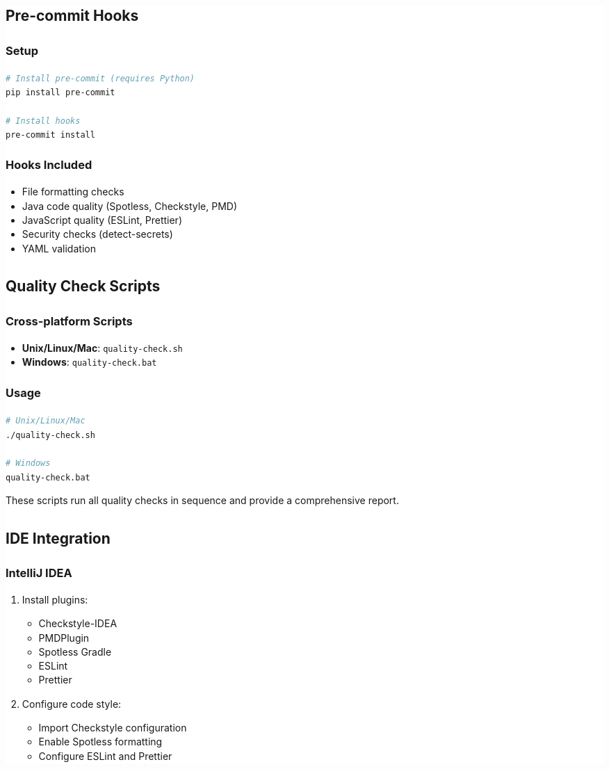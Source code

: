 ## Pre-commit Hooks

### Setup
```bash
# Install pre-commit (requires Python)
pip install pre-commit

# Install hooks
pre-commit install
```

### Hooks Included
- File formatting checks
- Java code quality (Spotless, Checkstyle, PMD)
- JavaScript quality (ESLint, Prettier)
- Security checks (detect-secrets)
- YAML validation

## Quality Check Scripts

### Cross-platform Scripts
- **Unix/Linux/Mac**: `quality-check.sh`
- **Windows**: `quality-check.bat`

### Usage
```bash
# Unix/Linux/Mac
./quality-check.sh

# Windows
quality-check.bat
```

These scripts run all quality checks in sequence and provide a comprehensive report.

## IDE Integration

### IntelliJ IDEA
1. Install plugins:
   - Checkstyle-IDEA
   - PMDPlugin
   - Spotless Gradle
   - ESLint
   - Prettier

2. Configure code style:
   - Import Checkstyle configuration
   - Enable Spotless formatting
   - Configure ESLint and Prettier

